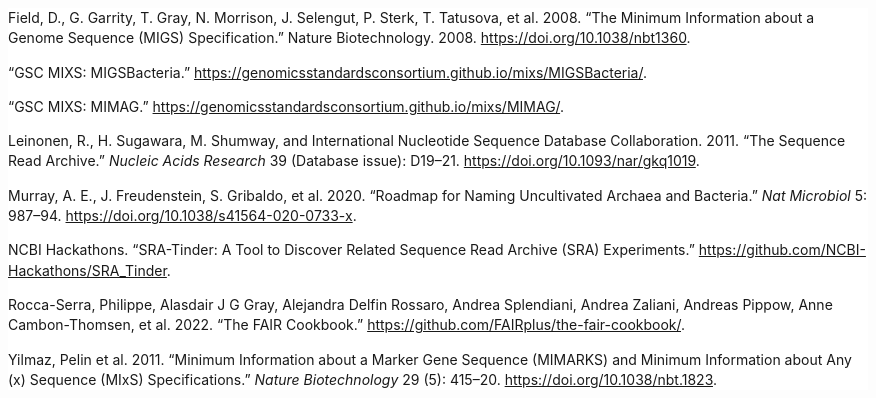 Field, D., G. Garrity, T. Gray, N. Morrison, J. Selengut, P. Sterk, T.
Tatusova, et al. 2008. “The Minimum Information about a Genome Sequence
(MIGS) Specification.” Nature Biotechnology. 2008.
<https://doi.org/10.1038/nbt1360>.

“GSC MIXS: MIGSBacteria.”
<https://genomicsstandardsconsortium.github.io/mixs/MIGSBacteria/>.

“GSC MIXS: MIMAG.”
<https://genomicsstandardsconsortium.github.io/mixs/MIMAG/>.

Leinonen, R., H. Sugawara, M. Shumway, and International Nucleotide
Sequence Database Collaboration. 2011. “The Sequence Read Archive.”
*Nucleic Acids Research* 39 (Database issue): D19–21.
<https://doi.org/10.1093/nar/gkq1019>.

Murray, A. E., J. Freudenstein, S. Gribaldo, et al. 2020. “Roadmap for
Naming Uncultivated Archaea and Bacteria.” *Nat Microbiol* 5: 987–94.
<https://doi.org/10.1038/s41564-020-0733-x>.

NCBI Hackathons. “<span class="nocase">SRA-Tinder: A Tool to Discover
Related Sequence Read Archive (SRA) Experiments</span>.”
<https://github.com/NCBI-Hackathons/SRA_Tinder>.

Rocca-Serra, Philippe, Alasdair J G Gray, Alejandra Delfin Rossaro,
Andrea Splendiani, Andrea Zaliani, Andreas Pippow, Anne Cambon-Thomsen,
et al. 2022. “The FAIR Cookbook.”
<https://github.com/FAIRplus/the-fair-cookbook/>.

Yilmaz, Pelin et al. 2011. “Minimum Information about a Marker Gene
Sequence (MIMARKS) and Minimum Information about Any (x) Sequence (MIxS)
Specifications.” *Nature Biotechnology* 29 (5): 415–20.
<https://doi.org/10.1038/nbt.1823>.
